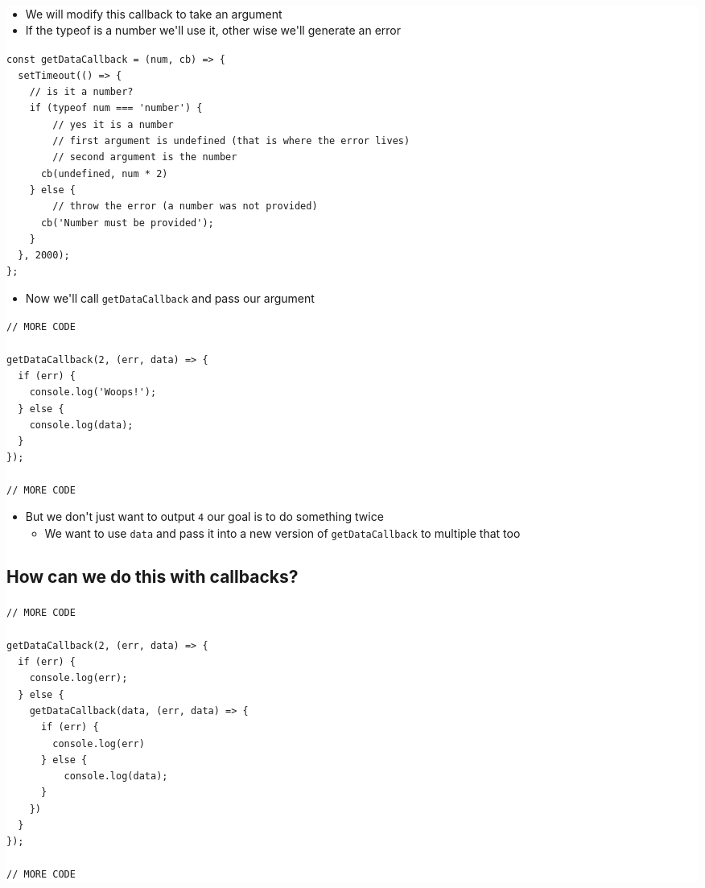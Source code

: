 * We will modify this callback to take an argument
* If the typeof is a number we'll use it, other wise we'll generate an error

```
const getDataCallback = (num, cb) => {
  setTimeout(() => {
    // is it a number?
    if (typeof num === 'number') {
        // yes it is a number
        // first argument is undefined (that is where the error lives)
        // second argument is the number
      cb(undefined, num * 2)
    } else {
        // throw the error (a number was not provided)
      cb('Number must be provided');
    }
  }, 2000);
};
```

* Now we'll call `getDataCallback` and pass our argument

```
// MORE CODE

getDataCallback(2, (err, data) => {
  if (err) {
    console.log('Woops!');
  } else {
    console.log(data);
  }
});

// MORE CODE
```

* But we don't just want to output `4` our goal is to do something twice
    - We want to use `data` and pass it into a new version of `getDataCallback` to multiple that too

## How can we do this with callbacks?
```
// MORE CODE

getDataCallback(2, (err, data) => {
  if (err) {
    console.log(err);
  } else {
    getDataCallback(data, (err, data) => {
      if (err) {
        console.log(err)
      } else {
          console.log(data);
      }
    })
  }
});

// MORE CODE
```
